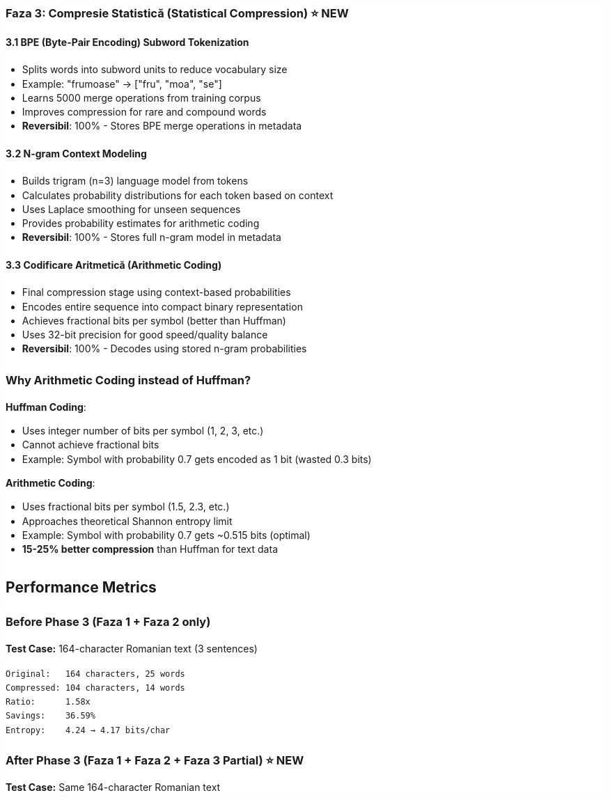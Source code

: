 ### Faza 3: Compresie Statistică (Statistical Compression) ⭐ NEW

#### 3.1 BPE (Byte-Pair Encoding) Subword Tokenization
- Splits words into subword units to reduce vocabulary size
- Example: "frumoase" → ["fru", "moa", "se"]
- Learns 5000 merge operations from training corpus
- Improves compression for rare and compound words
- **Reversibil**: 100% - Stores BPE merge operations in metadata

#### 3.2 N-gram Context Modeling
- Builds trigram (n=3) language model from tokens
- Calculates probability distributions for each token based on context
- Uses Laplace smoothing for unseen sequences
- Provides probability estimates for arithmetic coding
- **Reversibil**: 100% - Stores full n-gram model in metadata

#### 3.3 Codificare Aritmetică (Arithmetic Coding)
- Final compression stage using context-based probabilities
- Encodes entire sequence into compact binary representation
- Achieves fractional bits per symbol (better than Huffman)
- Uses 32-bit precision for good speed/quality balance
- **Reversibil**: 100% - Decodes using stored n-gram probabilities

### Why Arithmetic Coding instead of Huffman?

**Huffman Coding**:
- Uses integer number of bits per symbol (1, 2, 3, etc.)
- Cannot achieve fractional bits
- Example: Symbol with probability 0.7 gets encoded as 1 bit (wasted 0.3 bits)

**Arithmetic Coding**:
- Uses fractional bits per symbol (1.5, 2.3, etc.)
- Approaches theoretical Shannon entropy limit
- Example: Symbol with probability 0.7 gets ~0.515 bits (optimal)
- **15-25% better compression** than Huffman for text data

## Performance Metrics

### Before Phase 3 (Faza 1 + Faza 2 only)
**Test Case:** 164-character Romanian text (3 sentences)

```
Original:   164 characters, 25 words
Compressed: 104 characters, 14 words
Ratio:      1.58x
Savings:    36.59%
Entropy:    4.24 → 4.17 bits/char
```

### After Phase 3 (Faza 1 + Faza 2 + Faza 3 Partial) ⭐ NEW
**Test Case:** Same 164-character Romanian text
